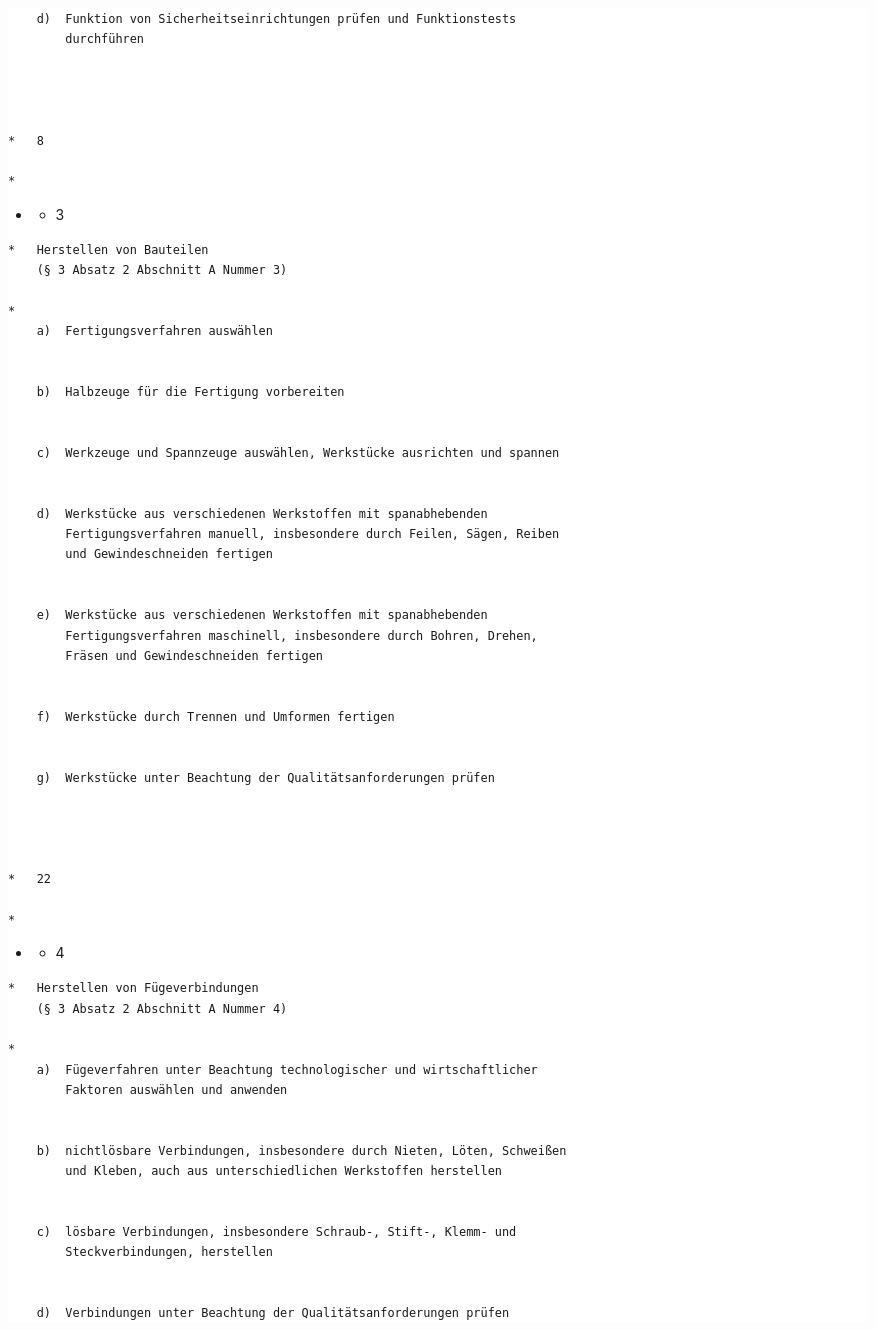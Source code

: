 
        d)  Funktion von Sicherheitseinrichtungen prüfen und Funktionstests
            durchführen




    *   8

    *

*    *   3

    *   Herstellen von Bauteilen
        (§ 3 Absatz 2 Abschnitt A Nummer 3)

    *
        a)  Fertigungsverfahren auswählen


        b)  Halbzeuge für die Fertigung vorbereiten


        c)  Werkzeuge und Spannzeuge auswählen, Werkstücke ausrichten und spannen


        d)  Werkstücke aus verschiedenen Werkstoffen mit spanabhebenden
            Fertigungsverfahren manuell, insbesondere durch Feilen, Sägen, Reiben
            und Gewindeschneiden fertigen


        e)  Werkstücke aus verschiedenen Werkstoffen mit spanabhebenden
            Fertigungsverfahren maschinell, insbesondere durch Bohren, Drehen,
            Fräsen und Gewindeschneiden fertigen


        f)  Werkstücke durch Trennen und Umformen fertigen


        g)  Werkstücke unter Beachtung der Qualitätsanforderungen prüfen




    *   22

    *

*    *   4

    *   Herstellen von Fügeverbindungen
        (§ 3 Absatz 2 Abschnitt A Nummer 4)

    *
        a)  Fügeverfahren unter Beachtung technologischer und wirtschaftlicher
            Faktoren auswählen und anwenden


        b)  nichtlösbare Verbindungen, insbesondere durch Nieten, Löten, Schweißen
            und Kleben, auch aus unterschiedlichen Werkstoffen herstellen


        c)  lösbare Verbindungen, insbesondere Schraub-, Stift-, Klemm- und
            Steckverbindungen, herstellen


        d)  Verbindungen unter Beachtung der Qualitätsanforderungen prüfen
